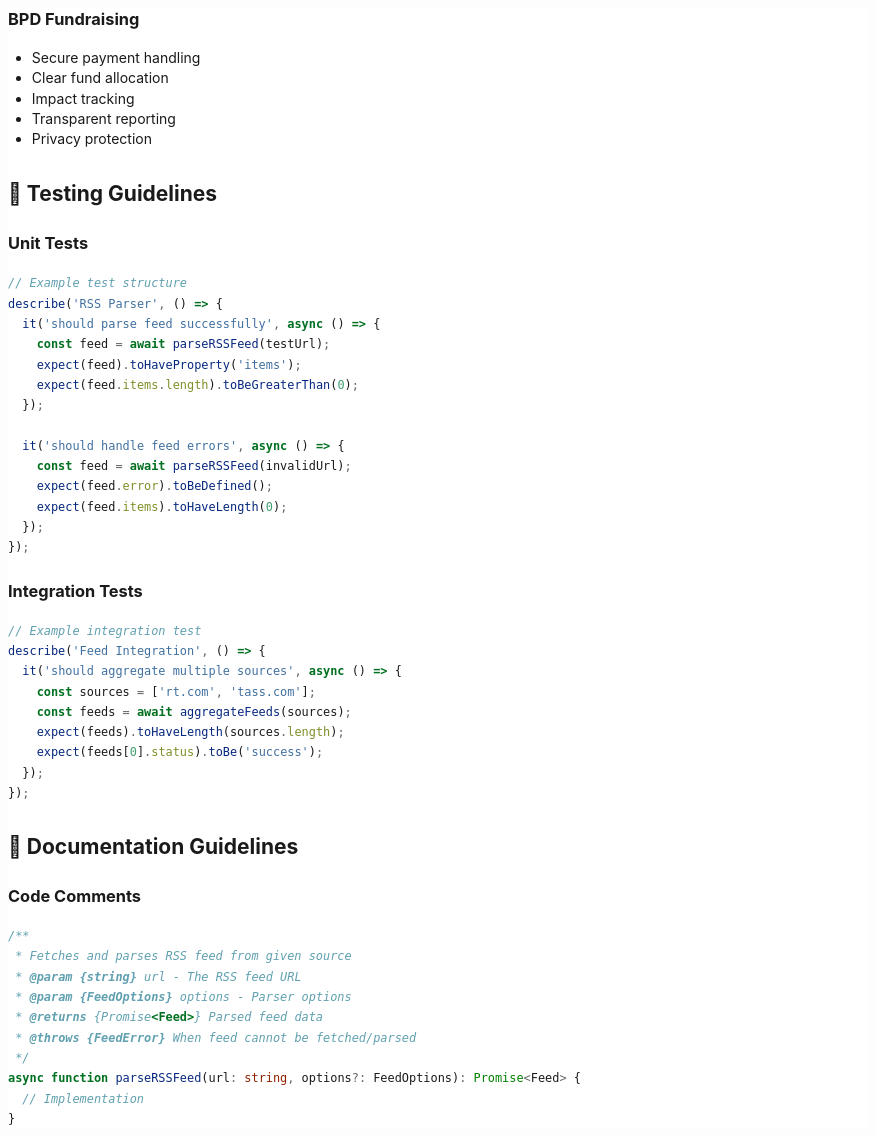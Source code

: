 ### BPD Fundraising
- Secure payment handling
- Clear fund allocation
- Impact tracking
- Transparent reporting
- Privacy protection

## 🧪 Testing Guidelines

### Unit Tests
```typescript
// Example test structure
describe('RSS Parser', () => {
  it('should parse feed successfully', async () => {
    const feed = await parseRSSFeed(testUrl);
    expect(feed).toHaveProperty('items');
    expect(feed.items.length).toBeGreaterThan(0);
  });

  it('should handle feed errors', async () => {
    const feed = await parseRSSFeed(invalidUrl);
    expect(feed.error).toBeDefined();
    expect(feed.items).toHaveLength(0);
  });
});
```

### Integration Tests
```typescript
// Example integration test
describe('Feed Integration', () => {
  it('should aggregate multiple sources', async () => {
    const sources = ['rt.com', 'tass.com'];
    const feeds = await aggregateFeeds(sources);
    expect(feeds).toHaveLength(sources.length);
    expect(feeds[0].status).toBe('success');
  });
});
```

## 📝 Documentation Guidelines

### Code Comments
```typescript
/**
 * Fetches and parses RSS feed from given source
 * @param {string} url - The RSS feed URL
 * @param {FeedOptions} options - Parser options
 * @returns {Promise<Feed>} Parsed feed data
 * @throws {FeedError} When feed cannot be fetched/parsed
 */
async function parseRSSFeed(url: string, options?: FeedOptions): Promise<Feed> {
  // Implementation
}
```
